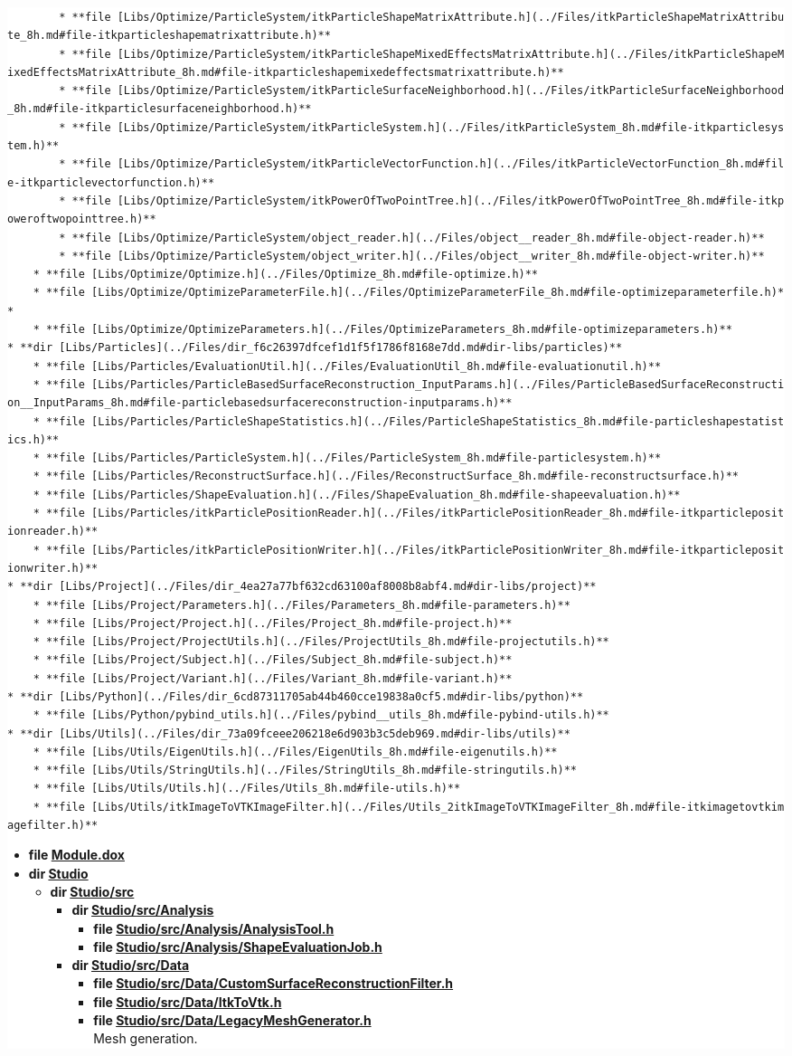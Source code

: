             * **file [Libs/Optimize/ParticleSystem/itkParticleShapeMatrixAttribute.h](../Files/itkParticleShapeMatrixAttribute_8h.md#file-itkparticleshapematrixattribute.h)** 
            * **file [Libs/Optimize/ParticleSystem/itkParticleShapeMixedEffectsMatrixAttribute.h](../Files/itkParticleShapeMixedEffectsMatrixAttribute_8h.md#file-itkparticleshapemixedeffectsmatrixattribute.h)** 
            * **file [Libs/Optimize/ParticleSystem/itkParticleSurfaceNeighborhood.h](../Files/itkParticleSurfaceNeighborhood_8h.md#file-itkparticlesurfaceneighborhood.h)** 
            * **file [Libs/Optimize/ParticleSystem/itkParticleSystem.h](../Files/itkParticleSystem_8h.md#file-itkparticlesystem.h)** 
            * **file [Libs/Optimize/ParticleSystem/itkParticleVectorFunction.h](../Files/itkParticleVectorFunction_8h.md#file-itkparticlevectorfunction.h)** 
            * **file [Libs/Optimize/ParticleSystem/itkPowerOfTwoPointTree.h](../Files/itkPowerOfTwoPointTree_8h.md#file-itkpoweroftwopointtree.h)** 
            * **file [Libs/Optimize/ParticleSystem/object_reader.h](../Files/object__reader_8h.md#file-object-reader.h)** 
            * **file [Libs/Optimize/ParticleSystem/object_writer.h](../Files/object__writer_8h.md#file-object-writer.h)** 
        * **file [Libs/Optimize/Optimize.h](../Files/Optimize_8h.md#file-optimize.h)** 
        * **file [Libs/Optimize/OptimizeParameterFile.h](../Files/OptimizeParameterFile_8h.md#file-optimizeparameterfile.h)** 
        * **file [Libs/Optimize/OptimizeParameters.h](../Files/OptimizeParameters_8h.md#file-optimizeparameters.h)** 
    * **dir [Libs/Particles](../Files/dir_f6c26397dfcef1d1f5f1786f8168e7dd.md#dir-libs/particles)** 
        * **file [Libs/Particles/EvaluationUtil.h](../Files/EvaluationUtil_8h.md#file-evaluationutil.h)** 
        * **file [Libs/Particles/ParticleBasedSurfaceReconstruction_InputParams.h](../Files/ParticleBasedSurfaceReconstruction__InputParams_8h.md#file-particlebasedsurfacereconstruction-inputparams.h)** 
        * **file [Libs/Particles/ParticleShapeStatistics.h](../Files/ParticleShapeStatistics_8h.md#file-particleshapestatistics.h)** 
        * **file [Libs/Particles/ParticleSystem.h](../Files/ParticleSystem_8h.md#file-particlesystem.h)** 
        * **file [Libs/Particles/ReconstructSurface.h](../Files/ReconstructSurface_8h.md#file-reconstructsurface.h)** 
        * **file [Libs/Particles/ShapeEvaluation.h](../Files/ShapeEvaluation_8h.md#file-shapeevaluation.h)** 
        * **file [Libs/Particles/itkParticlePositionReader.h](../Files/itkParticlePositionReader_8h.md#file-itkparticlepositionreader.h)** 
        * **file [Libs/Particles/itkParticlePositionWriter.h](../Files/itkParticlePositionWriter_8h.md#file-itkparticlepositionwriter.h)** 
    * **dir [Libs/Project](../Files/dir_4ea27a77bf632cd63100af8008b8abf4.md#dir-libs/project)** 
        * **file [Libs/Project/Parameters.h](../Files/Parameters_8h.md#file-parameters.h)** 
        * **file [Libs/Project/Project.h](../Files/Project_8h.md#file-project.h)** 
        * **file [Libs/Project/ProjectUtils.h](../Files/ProjectUtils_8h.md#file-projectutils.h)** 
        * **file [Libs/Project/Subject.h](../Files/Subject_8h.md#file-subject.h)** 
        * **file [Libs/Project/Variant.h](../Files/Variant_8h.md#file-variant.h)** 
    * **dir [Libs/Python](../Files/dir_6cd87311705ab44b460cce19838a0cf5.md#dir-libs/python)** 
        * **file [Libs/Python/pybind_utils.h](../Files/pybind__utils_8h.md#file-pybind-utils.h)** 
    * **dir [Libs/Utils](../Files/dir_73a09fceee206218e6d903b3c5deb969.md#dir-libs/utils)** 
        * **file [Libs/Utils/EigenUtils.h](../Files/EigenUtils_8h.md#file-eigenutils.h)** 
        * **file [Libs/Utils/StringUtils.h](../Files/StringUtils_8h.md#file-stringutils.h)** 
        * **file [Libs/Utils/Utils.h](../Files/Utils_8h.md#file-utils.h)** 
        * **file [Libs/Utils/itkImageToVTKImageFilter.h](../Files/Utils_2itkImageToVTKImageFilter_8h.md#file-itkimagetovtkimagefilter.h)** 
* **file [Module.dox](../Files/Module_8dox.md#file-module.dox)** 
* **dir [Studio](../Files/dir_baf8d66207f3fc39faf866e67ca98ce2.md#dir-studio)** 
    * **dir [Studio/src](../Files/dir_15d8e205eb0e69868bf0703ef3760a37.md#dir-studio/src)** 
        * **dir [Studio/src/Analysis](../Files/dir_85be493154e47884a39224bf31e366f0.md#dir-studio/src/analysis)** 
            * **file [Studio/src/Analysis/AnalysisTool.h](../Files/AnalysisTool_8h.md#file-analysistool.h)** 
            * **file [Studio/src/Analysis/ShapeEvaluationJob.h](../Files/ShapeEvaluationJob_8h.md#file-shapeevaluationjob.h)** 
        * **dir [Studio/src/Data](../Files/dir_217db32785bc9a56b002739d3e5efbb6.md#dir-studio/src/data)** 
            * **file [Studio/src/Data/CustomSurfaceReconstructionFilter.h](../Files/CustomSurfaceReconstructionFilter_8h.md#file-customsurfacereconstructionfilter.h)** 
            * **file [Studio/src/Data/ItkToVtk.h](../Files/ItkToVtk_8h.md#file-itktovtk.h)** 
            * **file [Studio/src/Data/LegacyMeshGenerator.h](../Files/LegacyMeshGenerator_8h.md#file-legacymeshgenerator.h)** <br>Mesh generation. 